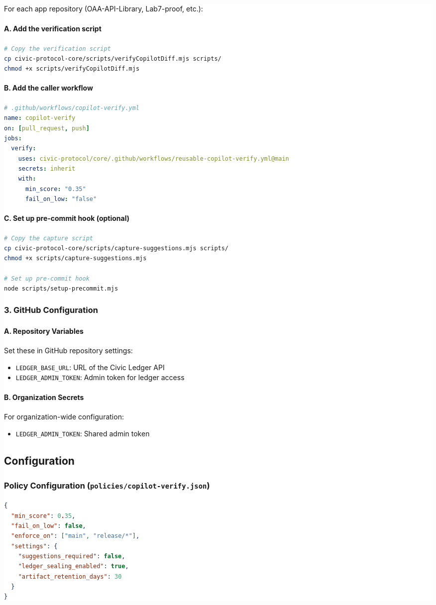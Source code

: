For each app repository (OAA-API-Library, Lab7-proof, etc.):

#### A. Add the verification script
```bash
# Copy the verification script
cp civic-protocol-core/scripts/verifyCopilotDiff.mjs scripts/
chmod +x scripts/verifyCopilotDiff.mjs
```

#### B. Add the caller workflow
```yaml
# .github/workflows/copilot-verify.yml
name: copilot-verify
on: [pull_request, push]
jobs:
  verify:
    uses: civic-protocol/core/.github/workflows/reusable-copilot-verify.yml@main
    secrets: inherit
    with:
      min_score: "0.35"
      fail_on_low: "false"
```

#### C. Set up pre-commit hook (optional)
```bash
# Copy the capture script
cp civic-protocol-core/scripts/capture-suggestions.mjs scripts/
chmod +x scripts/capture-suggestions.mjs

# Set up pre-commit hook
node scripts/setup-precommit.mjs
```

### 3. GitHub Configuration

#### A. Repository Variables
Set these in GitHub repository settings:
- `LEDGER_BASE_URL`: URL of the Civic Ledger API
- `LEDGER_ADMIN_TOKEN`: Admin token for ledger access

#### B. Organization Secrets
For organization-wide configuration:
- `LEDGER_ADMIN_TOKEN`: Shared admin token

## Configuration

### Policy Configuration (`policies/copilot-verify.json`)

```json
{
  "min_score": 0.35,
  "fail_on_low": false,
  "enforce_on": ["main", "release/*"],
  "settings": {
    "suggestions_required": false,
    "ledger_sealing_enabled": true,
    "artifact_retention_days": 30
  }
}
```
